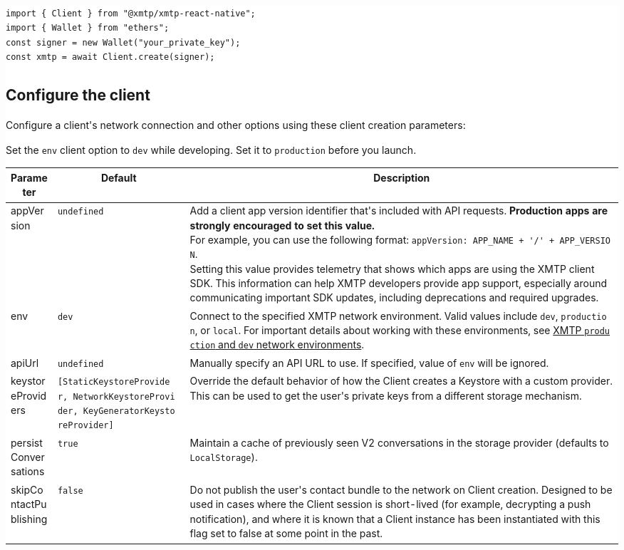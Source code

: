 ```tsx
import { Client } from "@xmtp/xmtp-react-native";
import { Wallet } from "ethers";
const signer = new Wallet("your_private_key");
const xmtp = await Client.create(signer);
```

</TabItem>
</Tabs>

## Configure the client

Configure a client's network connection and other options using these client creation parameters:

Set the `env` client option to `dev` while developing. Set it to `production` before you launch.

<Tabs groupId="sdk-langs">
<TabItem value="js" label="JavaScript"  attributes={{className: "js_tab"}}>

| Parameter                 | Default                                                                           | Description                                                                                                                                                                                                                                                                                                                                                                                                                                                                                                                                             |
| ------------------------- | --------------------------------------------------------------------------------- | ------------------------------------------------------------------------------------------------------------------------------------------------------------------------------------------------------------------------------------------------------------------------------------------------------------------------------------------------------------------------------------------------------------------------------------------------------------------------------------------------------------------------------------------------------- |
| appVersion                | `undefined`                                                                       | Add a client app version identifier that's included with API requests. **Production apps are strongly encouraged to set this value.**<br/>For example, you can use the following format: `appVersion: APP_NAME + '/' + APP_VERSION`.<br/>Setting this value provides telemetry that shows which apps are using the XMTP client SDK. This information can help XMTP developers provide app support, especially around communicating important SDK updates, including deprecations and required upgrades.                                                 |
| env                       | `dev`                                                                             | Connect to the specified XMTP network environment. Valid values include `dev`, `production`, or `local`. For important details about working with these environments, see [XMTP `production` and `dev` network environments](#xmtp-production-and-dev-network-environments).                                                                                                                                                                                                                                                                            |
| apiUrl                    | `undefined`                                                                       | Manually specify an API URL to use. If specified, value of `env` will be ignored.                                                                                                                                                                                                                                                                                                                                                                                                                                                                       |
| keystoreProviders         | `[StaticKeystoreProvider, NetworkKeystoreProvider, KeyGeneratorKeystoreProvider]` | Override the default behavior of how the Client creates a Keystore with a custom provider. This can be used to get the user's private keys from a different storage mechanism.                                                                                                                                                                                                                                                                                                                                                                          |
| persistConversations      | `true`                                                                            | Maintain a cache of previously seen V2 conversations in the storage provider (defaults to `LocalStorage`).                                                                                                                                                                                                                                                                                                                                                                                                                                              |
| skipContactPublishing     | `false`                                                                           | Do not publish the user's contact bundle to the network on Client creation. Designed to be used in cases where the Client session is short-lived (for example, decrypting a push notification), and where it is known that a Client instance has been instantiated with this flag set to false at some point in the past.                                                                                                                                                                                                                               |